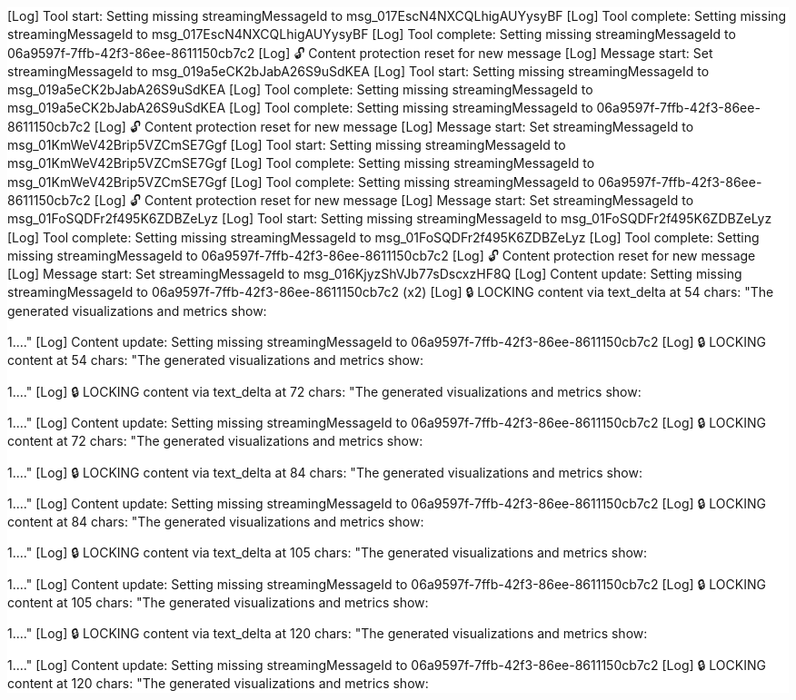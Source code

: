 [Log] Tool start: Setting missing streamingMessageId to msg_017EscN4NXCQLhigAUYysyBF
[Log] Tool complete: Setting missing streamingMessageId to msg_017EscN4NXCQLhigAUYysyBF
[Log] Tool complete: Setting missing streamingMessageId to 06a9597f-7ffb-42f3-86ee-8611150cb7c2
[Log] 🔓 Content protection reset for new message
[Log] Message start: Set streamingMessageId to msg_019a5eCK2bJabA26S9uSdKEA
[Log] Tool start: Setting missing streamingMessageId to msg_019a5eCK2bJabA26S9uSdKEA
[Log] Tool complete: Setting missing streamingMessageId to msg_019a5eCK2bJabA26S9uSdKEA
[Log] Tool complete: Setting missing streamingMessageId to 06a9597f-7ffb-42f3-86ee-8611150cb7c2
[Log] 🔓 Content protection reset for new message
[Log] Message start: Set streamingMessageId to msg_01KmWeV42Brip5VZCmSE7Ggf
[Log] Tool start: Setting missing streamingMessageId to msg_01KmWeV42Brip5VZCmSE7Ggf
[Log] Tool complete: Setting missing streamingMessageId to msg_01KmWeV42Brip5VZCmSE7Ggf
[Log] Tool complete: Setting missing streamingMessageId to 06a9597f-7ffb-42f3-86ee-8611150cb7c2
[Log] 🔓 Content protection reset for new message
[Log] Message start: Set streamingMessageId to msg_01FoSQDFr2f495K6ZDBZeLyz
[Log] Tool start: Setting missing streamingMessageId to msg_01FoSQDFr2f495K6ZDBZeLyz
[Log] Tool complete: Setting missing streamingMessageId to msg_01FoSQDFr2f495K6ZDBZeLyz
[Log] Tool complete: Setting missing streamingMessageId to 06a9597f-7ffb-42f3-86ee-8611150cb7c2
[Log] 🔓 Content protection reset for new message
[Log] Message start: Set streamingMessageId to msg_016KjyzShVJb77sDscxzHF8Q
[Log] Content update: Setting missing streamingMessageId to 06a9597f-7ffb-42f3-86ee-8611150cb7c2 (x2)
[Log] 🔒 LOCKING content via text_delta at 54 chars: "The generated visualizations and metrics show:

1...."
[Log] Content update: Setting missing streamingMessageId to 06a9597f-7ffb-42f3-86ee-8611150cb7c2
[Log] 🔒 LOCKING content at 54 chars: "The generated visualizations and metrics show:

1...."
[Log] 🔒 LOCKING content via text_delta at 72 chars: "The generated visualizations and metrics show:

1...."
[Log] Content update: Setting missing streamingMessageId to 06a9597f-7ffb-42f3-86ee-8611150cb7c2
[Log] 🔒 LOCKING content at 72 chars: "The generated visualizations and metrics show:

1...."
[Log] 🔒 LOCKING content via text_delta at 84 chars: "The generated visualizations and metrics show:

1...."
[Log] Content update: Setting missing streamingMessageId to 06a9597f-7ffb-42f3-86ee-8611150cb7c2
[Log] 🔒 LOCKING content at 84 chars: "The generated visualizations and metrics show:

1...."
[Log] 🔒 LOCKING content via text_delta at 105 chars: "The generated visualizations and metrics show:

1...."
[Log] Content update: Setting missing streamingMessageId to 06a9597f-7ffb-42f3-86ee-8611150cb7c2
[Log] 🔒 LOCKING content at 105 chars: "The generated visualizations and metrics show:

1...."
[Log] 🔒 LOCKING content via text_delta at 120 chars: "The generated visualizations and metrics show:

1...."
[Log] Content update: Setting missing streamingMessageId to 06a9597f-7ffb-42f3-86ee-8611150cb7c2
[Log] 🔒 LOCKING content at 120 chars: "The generated visualizations and metrics show:
